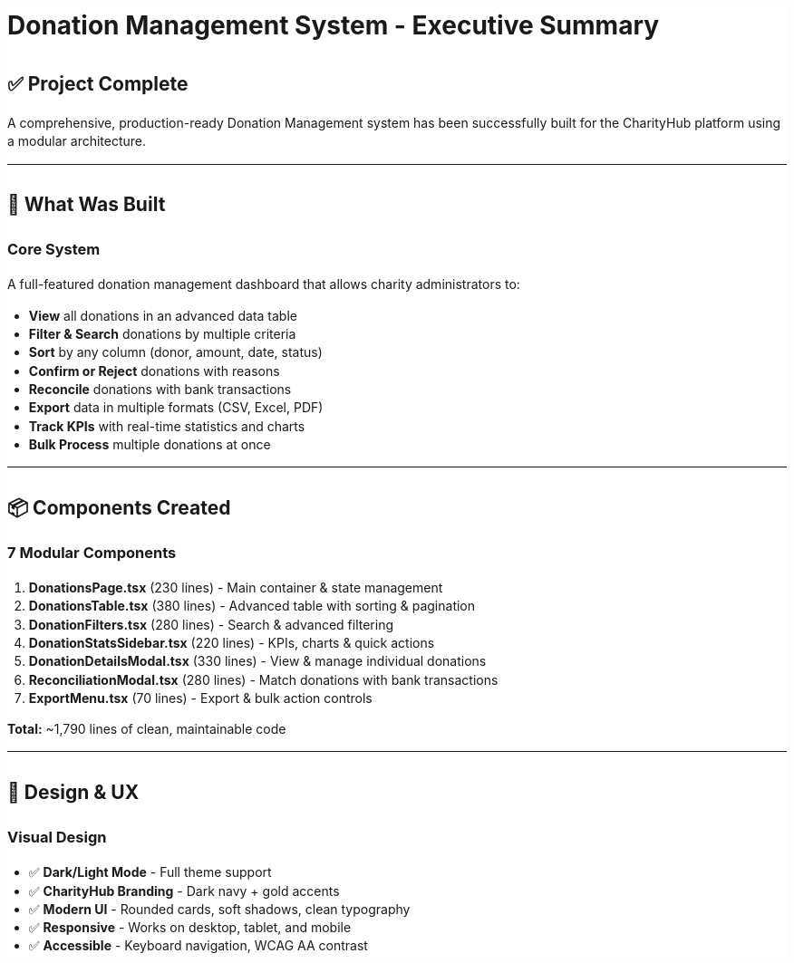 # Donation Management System - Executive Summary

## ✅ Project Complete

A comprehensive, production-ready Donation Management system has been successfully built for the CharityHub platform using a modular architecture.

---

## 🎯 What Was Built

### Core System
A full-featured donation management dashboard that allows charity administrators to:
- **View** all donations in an advanced data table
- **Filter & Search** donations by multiple criteria
- **Sort** by any column (donor, amount, date, status)
- **Confirm or Reject** donations with reasons
- **Reconcile** donations with bank transactions
- **Export** data in multiple formats (CSV, Excel, PDF)
- **Track KPIs** with real-time statistics and charts
- **Bulk Process** multiple donations at once

---

## 📦 Components Created

### 7 Modular Components
1. **DonationsPage.tsx** (230 lines) - Main container & state management
2. **DonationsTable.tsx** (380 lines) - Advanced table with sorting & pagination
3. **DonationFilters.tsx** (280 lines) - Search & advanced filtering
4. **DonationStatsSidebar.tsx** (220 lines) - KPIs, charts & quick actions
5. **DonationDetailsModal.tsx** (330 lines) - View & manage individual donations
6. **ReconciliationModal.tsx** (280 lines) - Match donations with bank transactions
7. **ExportMenu.tsx** (70 lines) - Export & bulk action controls

**Total:** ~1,790 lines of clean, maintainable code

---

## 🎨 Design & UX

### Visual Design
- ✅ **Dark/Light Mode** - Full theme support
- ✅ **CharityHub Branding** - Dark navy + gold accents
- ✅ **Modern UI** - Rounded cards, soft shadows, clean typography
- ✅ **Responsive** - Works on desktop, tablet, and mobile
- ✅ **Accessible** - Keyboard navigation, WCAG AA contrast
